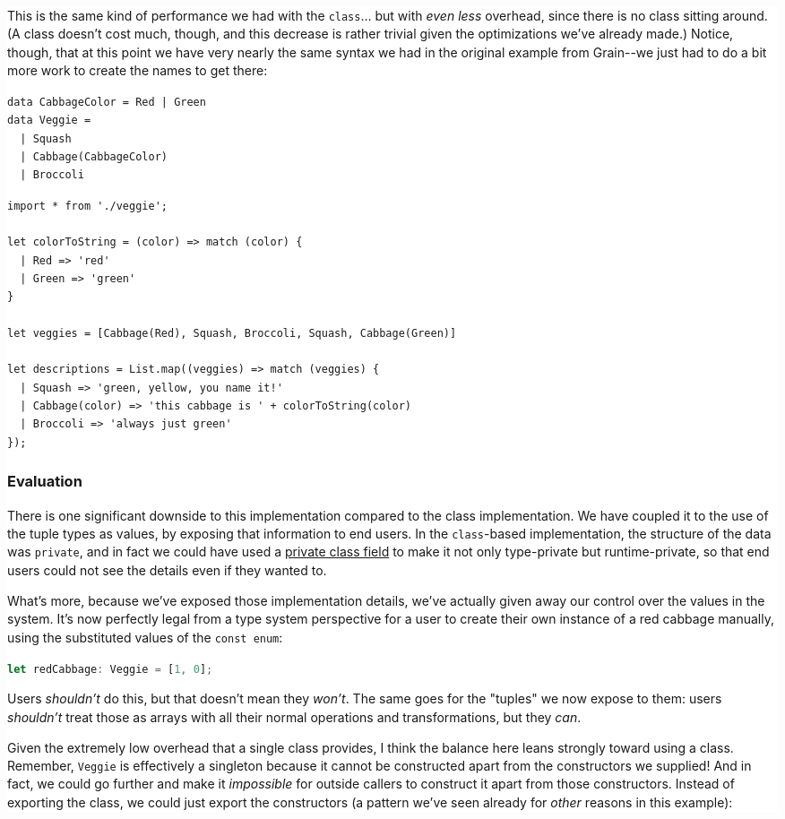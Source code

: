 This is the same kind of performance we had with the `class`… but with *even less* overhead, since there is no class sitting around. (A class doesn’t cost much, though, and this decrease is rather trivial given the optimizations we’ve already made.) Notice, though, that at this point we have very nearly the same syntax we had in the original example from Grain--we just had to do a bit more work to create the names to get there:

```Grain
data CabbageColor = Red | Green 
data Veggie =
  | Squash
  | Cabbage(CabbageColor)
  | Broccoli
```

```Grain
import * from './veggie';

let colorToString = (color) => match (color) {
  | Red => 'red'
  | Green => 'green'
}

let veggies = [Cabbage(Red), Squash, Broccoli, Squash, Cabbage(Green)]

let descriptions = List.map((veggies) => match (veggies) {
  | Squash => 'green, yellow, you name it!'
  | Cabbage(color) => 'this cabbage is ' + colorToString(color)
  | Broccoli => 'always just green'
});
```

### Evaluation

There is one significant downside to this implementation compared to the class implementation. We have coupled it to the use of the tuple types as values, by exposing that information to end users. In the `class`-based implementation, the structure of the data was `private`, and in fact we could have used a [private class field](https://developer.mozilla.org/en-US/docs/Web/JavaScript/Reference/Classes/Private_class_fields) to make it not only type-private but runtime-private, so that end users could not see the details even if they wanted to.

What’s more, because we’ve exposed those implementation details, we’ve actually given away our control over the values in the system. It’s now perfectly legal from a type system perspective for a user to create their own instance of a red cabbage manually, using the substituted values of the `const enum`:

```ts
let redCabbage: Veggie = [1, 0];
```

Users *shouldn’t* do this, but that doesn’t mean they *won’t*. The same goes for the "tuples" we now expose to them: users *shouldn’t* treat those as arrays with all their normal operations and transformations, but they *can*.

Given the extremely low overhead that a single class provides, I think the balance here leans strongly toward using a class. Remember, `Veggie` is effectively a singleton because it cannot be constructed apart from the constructors we supplied! And in fact, we could go further and make it *impossible* for outside callers to construct it apart from those constructors. Instead of exporting the class, we could just export the constructors (a pattern we’ve seen already for *other* reasons in this example):


[^1]: Note: only available when using TS to compile your code! If you’re using Babel to compile and only using TS to type-check, this doesn’t work. Compiling out `const enum` declarations requires having information about more than one file; Babel explicitly only works to transform the syntax of a single file.
[^2]: Why this is necessary, I don’t know. I have never found a compelling use case for it!
[^3]: You might worry about whether this means that you can also substitute `VeggieKind.Broccoli` for `CabbageColor.Red`, since they’d both just have the value `0` at runtime. The answer is *no*: unlike most places in TypeScript, where the ultimate "shape" is the only thing which matters, enums are treated as distinct types based on their *name*. You can see this distinction in practice in [this playground](https://www.typescriptlang.org/play?#code/MYewdgzgLgBApmArgWxgeTHGBvGBBAGhgCEYBfAKFElgRRgBUB3EHfI0yigM0TGCgBLcDG4gQACgAeALnSYAlDkq9+QkQCMAhgCdpc5iCXYuYyYYB0eBQG4K2vRjhXbFIA).
[^4]: TypeScript’s types are *sets* in the mathematical sense. A lot of otherwise-surprising things about the type system flow out of the set-natured-ness of the types. For example, when you see `any`, you’re actually seeing the *everything* set--which means that if you ever see any other type combined with `any` in a union, like `number | any`, it’s pointless. You can think of it this way: if we were talking about sets of *numbers*, and we said "This value can be 1 or any number," the first bit doesn’t matter, since "1" is included in "any number." The same thing goes with `any`.
[^5]: I qualify *runtime* key-value associations because TypeScript 4 is introducing the ability to use labels with tuples. As with essentially all TypeScript features--except non-`const` enums!--these have no existence at runtime.
[^6]: With TypeScript 4.0, we could actually use labeled values for this tuples. The result would be quite expressive while maintaining exactly the semantics we need *and* the nice performance characteristics of tuple types:
[^7]: Strictly speaking, we can actually go slightly further on that front, by statically creating the cabbage variants as well:
[^8]: Fellow functional programming fans: consider this your friendly reminder that classes are just a useful language construct, and don’t *inherently* require you to use or support using them for inheritance!